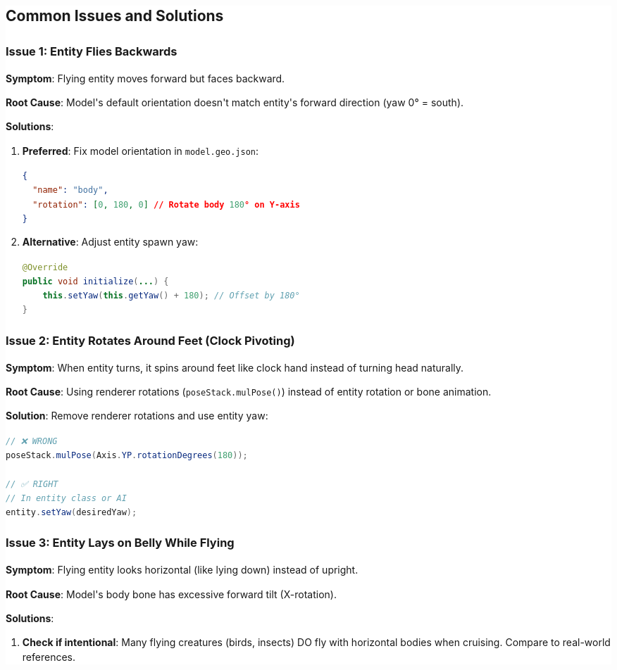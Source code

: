 
## Common Issues and Solutions

### Issue 1: Entity Flies Backwards

**Symptom**: Flying entity moves forward but faces backward.

**Root Cause**: Model's default orientation doesn't match entity's forward direction (yaw 0° = south).

**Solutions**:

1. **Preferred**: Fix model orientation in `model.geo.json`:
   ```json
   {
     "name": "body",
     "rotation": [0, 180, 0] // Rotate body 180° on Y-axis
   }
   ```

2. **Alternative**: Adjust entity spawn yaw:
   ```java
   @Override
   public void initialize(...) {
       this.setYaw(this.getYaw() + 180); // Offset by 180°
   }
   ```

### Issue 2: Entity Rotates Around Feet (Clock Pivoting)

**Symptom**: When entity turns, it spins around feet like clock hand instead of turning head naturally.

**Root Cause**: Using renderer rotations (`poseStack.mulPose()`) instead of entity rotation or bone animation.

**Solution**: Remove renderer rotations and use entity yaw:
```java
// ❌ WRONG
poseStack.mulPose(Axis.YP.rotationDegrees(180));

// ✅ RIGHT
// In entity class or AI
entity.setYaw(desiredYaw);
```

### Issue 3: Entity Lays on Belly While Flying

**Symptom**: Flying entity looks horizontal (like lying down) instead of upright.

**Root Cause**: Model's body bone has excessive forward tilt (X-rotation).

**Solutions**:

1. **Check if intentional**: Many flying creatures (birds, insects) DO fly with horizontal bodies when cruising. Compare to real-world references.
